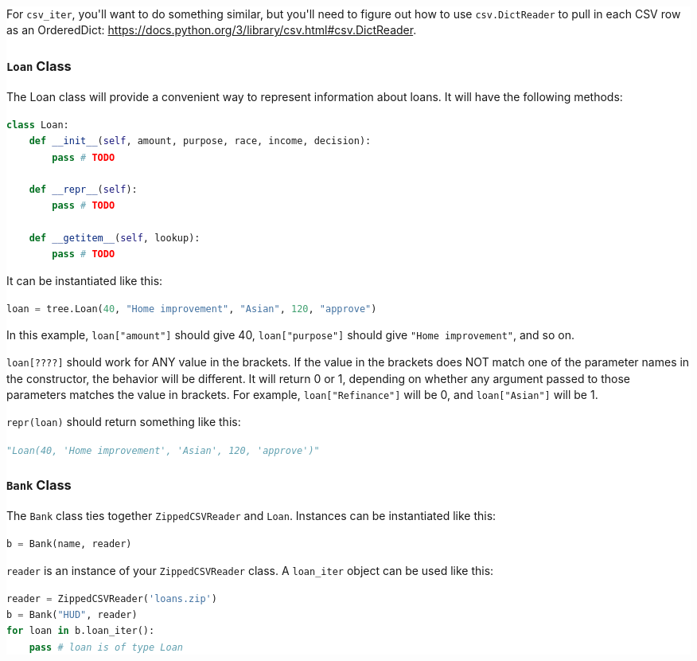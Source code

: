 For `csv_iter`, you'll want to do something similar, but you'll need
to figure out how to use `csv.DictReader` to pull in each CSV row as
an OrderedDict:
https://docs.python.org/3/library/csv.html#csv.DictReader.

### `Loan` Class

The Loan class will provide a convenient way to represent information
about loans.  It will have the following methods:

```python
class Loan:
    def __init__(self, amount, purpose, race, income, decision):
        pass # TODO

    def __repr__(self):
        pass # TODO

    def __getitem__(self, lookup):
        pass # TODO
```

It can be instantiated like this:

```python
loan = tree.Loan(40, "Home improvement", "Asian", 120, "approve")
```

In this example, `loan["amount"]` should give 40, `loan["purpose"]`
should give `"Home improvement"`, and so on.

`loan[????]` should work for ANY value in the brackets.  If the value
in the brackets does NOT match one of the parameter names in the
constructor, the behavior will be different.  It will return 0 or 1,
depending on whether any argument passed to those parameters matches
the value in brackets.  For example, `loan["Refinance"]` will be 0,
and `loan["Asian"]` will be 1.

`repr(loan)` should return something like this:

```python
"Loan(40, 'Home improvement', 'Asian', 120, 'approve')"
```

### `Bank` Class

The `Bank` class ties together `ZippedCSVReader` and `Loan`.
Instances can be instantiated like this:

```python
b = Bank(name, reader)
```

`reader` is an instance of your `ZippedCSVReader` class.  A
`loan_iter` object can be used like this:

```python
reader = ZippedCSVReader('loans.zip')
b = Bank("HUD", reader)
for loan in b.loan_iter():
    pass # loan is of type Loan
```
